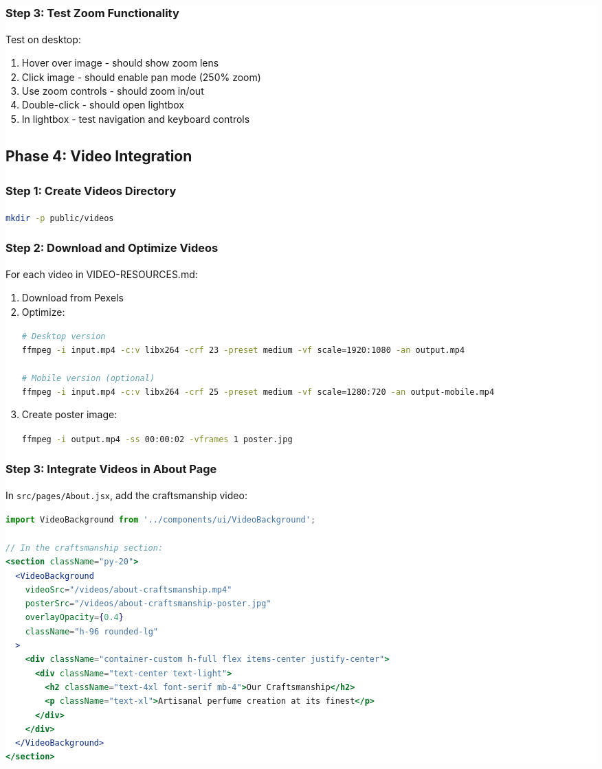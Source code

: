 ### Step 3: Test Zoom Functionality

Test on desktop:
1. Hover over image - should show zoom lens
2. Click image - should enable pan mode (250% zoom)
3. Use zoom controls - should zoom in/out
4. Double-click - should open lightbox
5. In lightbox - test navigation and keyboard controls

## Phase 4: Video Integration

### Step 1: Create Videos Directory

```bash
mkdir -p public/videos
```

### Step 2: Download and Optimize Videos

For each video in VIDEO-RESOURCES.md:

1. Download from Pexels
2. Optimize:
   ```bash
   # Desktop version
   ffmpeg -i input.mp4 -c:v libx264 -crf 23 -preset medium -vf scale=1920:1080 -an output.mp4
   
   # Mobile version (optional)
   ffmpeg -i input.mp4 -c:v libx264 -crf 25 -preset medium -vf scale=1280:720 -an output-mobile.mp4
   ```
3. Create poster image:
   ```bash
   ffmpeg -i output.mp4 -ss 00:00:02 -vframes 1 poster.jpg
   ```

### Step 3: Integrate Videos in About Page

In `src/pages/About.jsx`, add the craftsmanship video:

```jsx
import VideoBackground from '../components/ui/VideoBackground';

// In the craftsmanship section:
<section className="py-20">
  <VideoBackground
    videoSrc="/videos/about-craftsmanship.mp4"
    posterSrc="/videos/about-craftsmanship-poster.jpg"
    overlayOpacity={0.4}
    className="h-96 rounded-lg"
  >
    <div className="container-custom h-full flex items-center justify-center">
      <div className="text-center text-light">
        <h2 className="text-4xl font-serif mb-4">Our Craftsmanship</h2>
        <p className="text-xl">Artisanal perfume creation at its finest</p>
      </div>
    </div>
  </VideoBackground>
</section>
```
